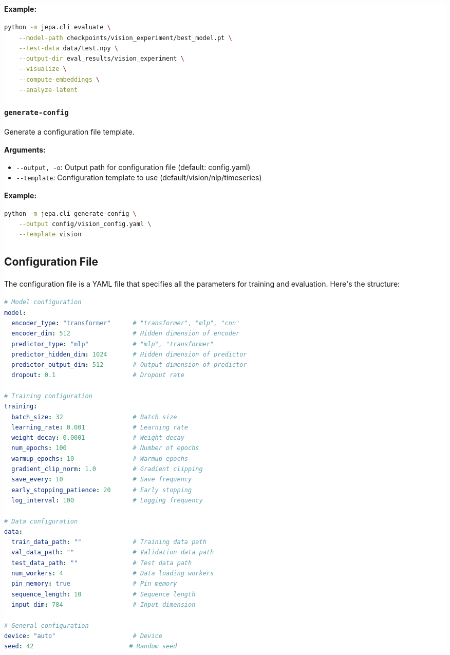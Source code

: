 **Example:**
```bash
python -m jepa.cli evaluate \
    --model-path checkpoints/vision_experiment/best_model.pt \
    --test-data data/test.npy \
    --output-dir eval_results/vision_experiment \
    --visualize \
    --compute-embeddings \
    --analyze-latent
```

### `generate-config`

Generate a configuration file template.

**Arguments:**
- `--output, -o`: Output path for configuration file (default: config.yaml)
- `--template`: Configuration template to use (default/vision/nlp/timeseries)

**Example:**
```bash
python -m jepa.cli generate-config \
    --output config/vision_config.yaml \
    --template vision
```

## Configuration File

The configuration file is a YAML file that specifies all the parameters for training and evaluation. Here's the structure:

```yaml
# Model configuration
model:
  encoder_type: "transformer"      # "transformer", "mlp", "cnn"
  encoder_dim: 512                 # Hidden dimension of encoder
  predictor_type: "mlp"            # "mlp", "transformer"
  predictor_hidden_dim: 1024       # Hidden dimension of predictor
  predictor_output_dim: 512        # Output dimension of predictor
  dropout: 0.1                     # Dropout rate

# Training configuration
training:
  batch_size: 32                   # Batch size
  learning_rate: 0.001             # Learning rate
  weight_decay: 0.0001             # Weight decay
  num_epochs: 100                  # Number of epochs
  warmup_epochs: 10                # Warmup epochs
  gradient_clip_norm: 1.0          # Gradient clipping
  save_every: 10                   # Save frequency
  early_stopping_patience: 20      # Early stopping
  log_interval: 100                # Logging frequency

# Data configuration
data:
  train_data_path: ""              # Training data path
  val_data_path: ""                # Validation data path
  test_data_path: ""               # Test data path
  num_workers: 4                   # Data loading workers
  pin_memory: true                 # Pin memory
  sequence_length: 10              # Sequence length
  input_dim: 784                   # Input dimension

# General configuration
device: "auto"                     # Device
seed: 42                          # Random seed
```